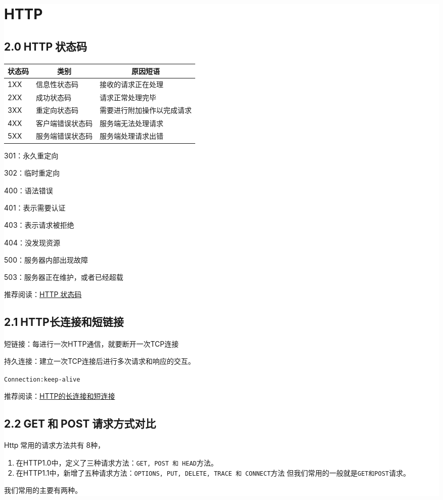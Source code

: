 # HTTP

<p id="状态码"></p>

## 2.0 HTTP 状态码

|状态码|类别|原因短语|
|---|---|---|
|1XX|信息性状态码|接收的请求正在处理|
|2XX|成功状态码|请求正常处理完毕|
|3XX|重定向状态码|需要进行附加操作以完成请求|
|4XX|客户端错误状态码|服务端无法处理请求|
|5XX|服务端错误状态码|服务端处理请求出错|

301：永久重定向

302：临时重定向

400：语法错误

401：表示需要认证

403：表示请求被拒绝

404：没发现资源

500：服务器内部出现故障

503：服务器正在维护，或者已经超载

推荐阅读：[HTTP 状态码](https://www.runoob.com/http/http-status-codes.html)

## 2.1 HTTP长连接和短链接

短链接：每进行一次HTTP通信，就要断开一次TCP连接

持久连接：建立一次TCP连接后进行多次请求和响应的交互。

```http
Connection:keep-alive
```

推荐阅读：[HTTP的长连接和短连接](https://www.cnblogs.com/cswuyg/p/3653263.html)

## 2.2 GET 和 POST 请求方式对比

Http 常用的请求方法共有 8种，

1.  在HTTP1.0中，定义了三种请求方法：`GET, POST 和 HEAD`方法。
2.  在HTTP1.1中，新增了五种请求方法：`OPTIONS, PUT, DELETE, TRACE 和 CONNECT`方法 但我们常用的一般就是`GET和POST`请求。

我们常用的主要有两种。
